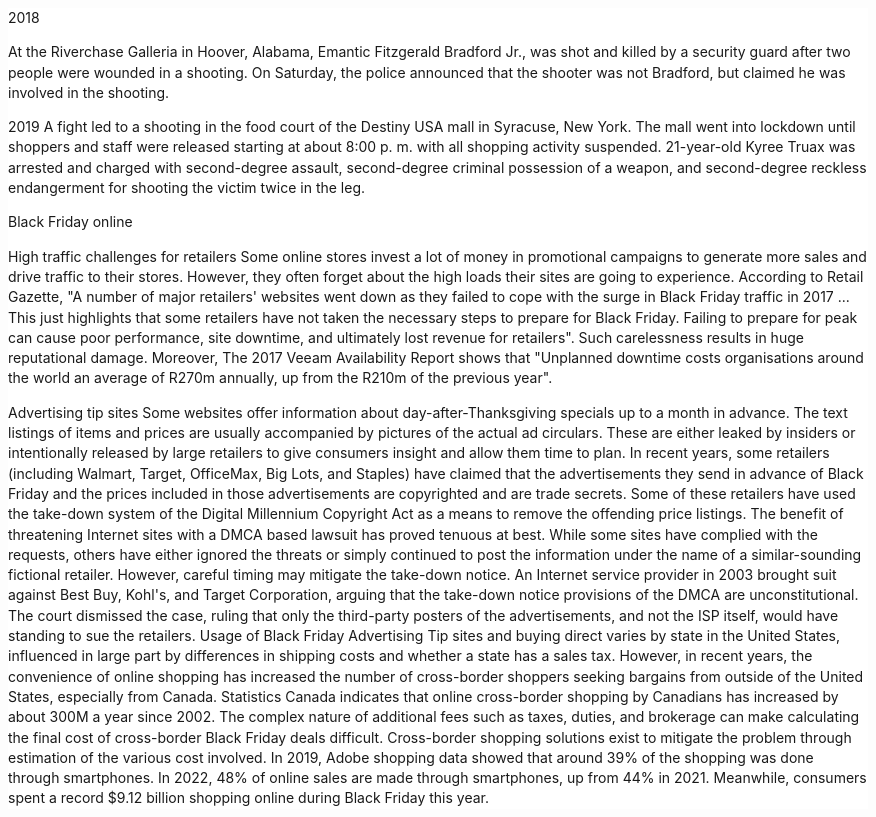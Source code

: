 2018

At the Riverchase Galleria in Hoover, Alabama, Emantic Fitzgerald Bradford Jr., was shot and killed by a security guard after two people were wounded in a shooting. On Saturday, the police announced that the shooter was not Bradford, but claimed he was involved in the shooting.

2019
A fight led to a shooting in the food court of the Destiny USA mall in Syracuse, New York. The mall went into lockdown until shoppers and staff were released starting at about 8:00 p. m. with all shopping activity suspended. 21-year-old Kyree Truax was arrested and charged with second-degree assault, second-degree criminal possession of a weapon, and second-degree reckless endangerment for shooting the victim twice in the leg.

Black Friday online

High traffic challenges for retailers
Some online stores invest a lot of money in promotional campaigns to generate more sales and drive traffic to their stores. However, they often forget about the high loads their sites are going to experience. According to Retail Gazette, "A number of major retailers' websites went down as they failed to cope with the surge in Black Friday traffic in 2017 ... This just highlights that some retailers have not taken the necessary steps to prepare for Black Friday. Failing to prepare for peak can cause poor performance, site downtime, and ultimately lost revenue for retailers". Such carelessness results in huge reputational damage. Moreover, The 2017 Veeam Availability Report shows that "Unplanned downtime costs organisations around the world an average of R270m annually, up from the R210m of the previous year".

Advertising tip sites
Some websites offer information about day-after-Thanksgiving specials up to a month in advance. The text listings of items and prices are usually accompanied by pictures of the actual ad circulars. These are either leaked by insiders or intentionally released by large retailers to give consumers insight and allow them time to plan.
In recent years, some retailers (including Walmart, Target, OfficeMax, Big Lots, and Staples) have claimed that the advertisements they send in advance of Black Friday and the prices included in those advertisements are copyrighted and are trade secrets. Some of these retailers have used the take-down system of the Digital Millennium Copyright Act as a means to remove the offending price listings. The benefit of threatening Internet sites with a DMCA based lawsuit has proved tenuous at best. While some sites have complied with the requests, others have either ignored the threats or simply continued to post the information under the name of a similar-sounding fictional retailer. However, careful timing may mitigate the take-down notice. An Internet service provider in 2003 brought suit against Best Buy, Kohl's, and Target Corporation, arguing that the take-down notice provisions of the DMCA are unconstitutional. The court dismissed the case, ruling that only the third-party posters of the advertisements, and not the ISP itself, would have standing to sue the retailers. Usage of Black Friday Advertising Tip sites and buying direct varies by state in the United States, influenced in large part by differences in shipping costs and whether a state has a sales tax. However, in recent years, the convenience of online shopping has increased the number of cross-border shoppers seeking bargains from outside of the United States, especially from Canada. Statistics Canada indicates that online cross-border shopping by Canadians has increased by about 300M a year since 2002. The complex nature of additional fees such as taxes, duties, and brokerage can make calculating the final cost of cross-border Black Friday deals difficult. Cross-border shopping solutions exist to mitigate the problem through estimation of the various cost involved.
In 2019, Adobe shopping data showed that around 39% of the shopping was done through smartphones. In 2022, 48% of online sales are made through smartphones, up from 44% in 2021. Meanwhile, consumers spent a record $9.12 billion shopping online during Black Friday this year.
